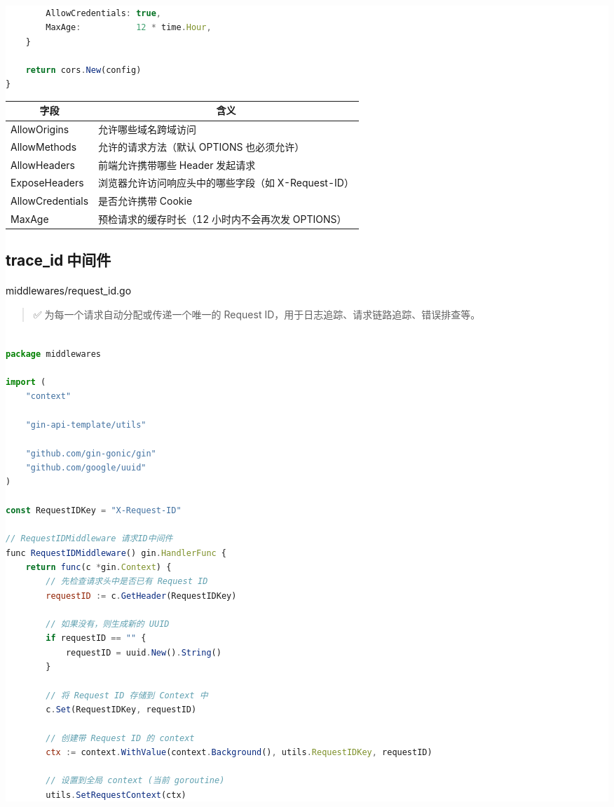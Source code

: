 ```jsx
		AllowCredentials: true,
		MaxAge:           12 * time.Hour,
	}

	return cors.New(config)
}

```

| **字段** | **含义** |
| --- | --- |
| AllowOrigins | 允许哪些域名跨域访问 |
| AllowMethods | 允许的请求方法（默认 OPTIONS 也必须允许） |
| AllowHeaders | 前端允许携带哪些 Header 发起请求 |
| ExposeHeaders | 浏览器允许访问响应头中的哪些字段（如 X-Request-ID） |
| AllowCredentials | 是否允许携带 Cookie |
| MaxAge | 预检请求的缓存时长（12 小时内不会再次发 OPTIONS） |

## trace_id 中间件

middlewares/request_id.go

> ✅ 为每一个请求自动分配或传递一个唯一的 Request ID，用于日志追踪、请求链路追踪、错误排查等。
> 

```jsx

package middlewares

import (
	"context"

	"gin-api-template/utils"

	"github.com/gin-gonic/gin"
	"github.com/google/uuid"
)

const RequestIDKey = "X-Request-ID"

// RequestIDMiddleware 请求ID中间件
func RequestIDMiddleware() gin.HandlerFunc {
	return func(c *gin.Context) {
		// 先检查请求头中是否已有 Request ID
		requestID := c.GetHeader(RequestIDKey)

		// 如果没有，则生成新的 UUID
		if requestID == "" {
			requestID = uuid.New().String()
		}

		// 将 Request ID 存储到 Context 中
		c.Set(RequestIDKey, requestID)

		// 创建带 Request ID 的 context
		ctx := context.WithValue(context.Background(), utils.RequestIDKey, requestID)

		// 设置到全局 context (当前 goroutine)
		utils.SetRequestContext(ctx)

```